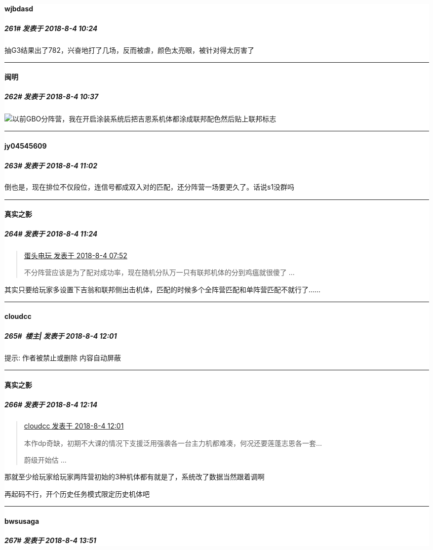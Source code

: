 ####  wjbdasd  
##### 261#       发表于 2018-8-4 10:24

抽G3结果出了782，兴奋地打了几场，反而被虐，颜色太亮眼，被针对得太厉害了

*****

####  闽明  
##### 262#       发表于 2018-8-4 10:37

<img src="https://static.saraba1st.com/image/smiley/face2017/049.png" referrerpolicy="no-referrer">以前GBO分阵营，我在开启涂装系统后把吉恩系机体都涂成联邦配色然后贴上联邦标志

*****

####  jy04545609  
##### 263#       发表于 2018-8-4 11:02

倒也是，现在排位不仅段位，连信号都成双入对的匹配，还分阵营一场要更久了。话说s1没群吗

*****

####  真实之影  
##### 264#       发表于 2018-8-4 11:24

<blockquote><a href="httphttps://bbs.saraba1st.com/2b/forum.php?mod=redirect&amp;goto=findpost&amp;pid=40540362&amp;ptid=1728642" target="_blank">蛋头电玩 发表于 2018-8-4 07:52</a>

不分阵营应该是为了配对成功率，现在随机分队万一只有联邦机体的分到鸡瘟就很傻了 ...</blockquote>
其实只要给玩家多设置下吉翁和联邦侧出击机体，匹配的时候多个全阵营匹配和单阵营匹配不就行了……

*****

####  cloudcc  
##### 265#         楼主| 发表于 2018-8-4 12:01

提示: 作者被禁止或删除 内容自动屏蔽

*****

####  真实之影  
##### 266#       发表于 2018-8-4 12:14

<blockquote><a href="httphttps://bbs.saraba1st.com/2b/forum.php?mod=redirect&amp;goto=findpost&amp;pid=40542150&amp;ptid=1728642" target="_blank">cloudcc 发表于 2018-8-4 12:01</a>

本作dp奇缺，初期不大课的情况下支援泛用强袭各一台主力机都难凑，何况还要莲蓬志恩各一套…

蔚级开始估 ...</blockquote>
那就至少给玩家给玩家两阵营初始的3种机体都有就是了，系统改了数据当然跟着调啊

再起码不行，开个历史任务模式限定历史机体吧

*****

####  bwsusaga  
##### 267#       发表于 2018-8-4 13:51
